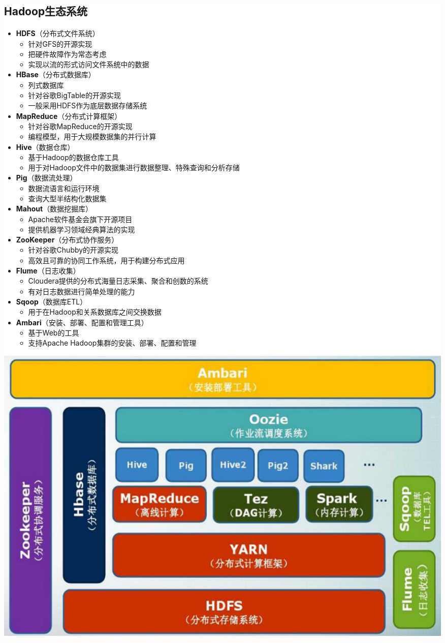 ## Hadoop生态系统

- **HDFS**（分布式文件系统）
    - 针对GFS的开源实现
    - 把硬件故障作为常态考虑
    - 实现以流的形式访问文件系统中的数据
- **HBase**（分布式数据库）
    - 列式数据库
    - 针对谷歌BigTable的开源实现
    - 一般采用HDFS作为底层数据存储系统
- **MapReduce**（分布式计算框架）
    - 针对谷歌MapReduce的开源实现
    - 编程模型，用于大规模数据集的并行计算
- **Hive**（数据仓库）
    - 基于Hadoop的数据仓库工具
    - 用于对Hadoop文件中的数据集进行数据整理、特殊查询和分析存储
- **Pig**（数据流处理）
    - 数据流语言和运行环境
    - 查询大型半结构化数据集
- **Mahout**（数据挖掘库）
    - Apache软件基金会旗下开源项目
    - 提供机器学习领域经典算法的实现
- **ZooKeeper**（分布式协作服务）
    - 针对谷歌Chubby的开源实现
    - 高效且可靠的协同工作系统，用于构建分布式应用
- **Flume**（日志收集）
    - Cloudera提供的分布式海量日志采集、聚合和创数的系统
    - 有对日志数据进行简单处理的能力
- **Sqoop**（数据库ETL）
    - 用于在Hadoop和关系数据库之间交换数据
- **Ambari**（安装、部署、配置和管理工具）
    - 基于Web的工具
    - 支持Apache Hadoop集群的安装、部署、配置和管理

![alt Hadoop生态系统](picture/2.2.1.png)
